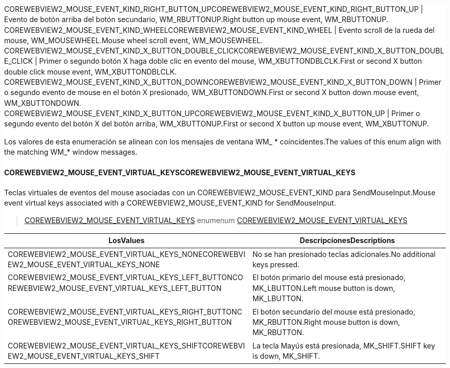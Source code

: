 <span data-ttu-id="a7bdd-224">COREWEBVIEW2_MOUSE_EVENT_KIND_RIGHT_BUTTON_UP</span><span class="sxs-lookup"><span data-stu-id="a7bdd-224">COREWEBVIEW2_MOUSE_EVENT_KIND_RIGHT_BUTTON_UP</span></span>            | <span data-ttu-id="a7bdd-225">Evento de botón arriba del botón secundario, WM_RBUTTONUP.</span><span class="sxs-lookup"><span data-stu-id="a7bdd-225">Right button up mouse event, WM_RBUTTONUP.</span></span>
<span data-ttu-id="a7bdd-226">COREWEBVIEW2_MOUSE_EVENT_KIND_WHEEL</span><span class="sxs-lookup"><span data-stu-id="a7bdd-226">COREWEBVIEW2_MOUSE_EVENT_KIND_WHEEL</span></span>            | <span data-ttu-id="a7bdd-227">Evento scroll de la rueda del mouse, WM_MOUSEWHEEL.</span><span class="sxs-lookup"><span data-stu-id="a7bdd-227">Mouse wheel scroll event, WM_MOUSEWHEEL.</span></span>
<span data-ttu-id="a7bdd-228">COREWEBVIEW2_MOUSE_EVENT_KIND_X_BUTTON_DOUBLE_CLICK</span><span class="sxs-lookup"><span data-stu-id="a7bdd-228">COREWEBVIEW2_MOUSE_EVENT_KIND_X_BUTTON_DOUBLE_CLICK</span></span>            | <span data-ttu-id="a7bdd-229">Primer o segundo botón X haga doble clic en evento del mouse, WM_XBUTTONDBLCLK.</span><span class="sxs-lookup"><span data-stu-id="a7bdd-229">First or second X button double click mouse event, WM_XBUTTONDBLCLK.</span></span>
<span data-ttu-id="a7bdd-230">COREWEBVIEW2_MOUSE_EVENT_KIND_X_BUTTON_DOWN</span><span class="sxs-lookup"><span data-stu-id="a7bdd-230">COREWEBVIEW2_MOUSE_EVENT_KIND_X_BUTTON_DOWN</span></span>            | <span data-ttu-id="a7bdd-231">Primer o segundo evento de mouse en el botón X presionado, WM_XBUTTONDOWN.</span><span class="sxs-lookup"><span data-stu-id="a7bdd-231">First or second X button down mouse event, WM_XBUTTONDOWN.</span></span>
<span data-ttu-id="a7bdd-232">COREWEBVIEW2_MOUSE_EVENT_KIND_X_BUTTON_UP</span><span class="sxs-lookup"><span data-stu-id="a7bdd-232">COREWEBVIEW2_MOUSE_EVENT_KIND_X_BUTTON_UP</span></span>            | <span data-ttu-id="a7bdd-233">Primer o segundo evento del botón X del botón arriba, WM_XBUTTONUP.</span><span class="sxs-lookup"><span data-stu-id="a7bdd-233">First or second X button up mouse event, WM_XBUTTONUP.</span></span>

<span data-ttu-id="a7bdd-234">Los valores de esta enumeración se alinean con los mensajes de ventana WM_ \* coincidentes.</span><span class="sxs-lookup"><span data-stu-id="a7bdd-234">The values of this enum align with the matching WM_\* window messages.</span></span>

#### <span data-ttu-id="a7bdd-235">COREWEBVIEW2_MOUSE_EVENT_VIRTUAL_KEYS</span><span class="sxs-lookup"><span data-stu-id="a7bdd-235">COREWEBVIEW2_MOUSE_EVENT_VIRTUAL_KEYS</span></span> 

<span data-ttu-id="a7bdd-236">Teclas virtuales de eventos del mouse asociadas con un COREWEBVIEW2_MOUSE_EVENT_KIND para SendMouseInput.</span><span class="sxs-lookup"><span data-stu-id="a7bdd-236">Mouse event virtual keys associated with a COREWEBVIEW2_MOUSE_EVENT_KIND for SendMouseInput.</span></span>

> <span data-ttu-id="a7bdd-237">[COREWEBVIEW2_MOUSE_EVENT_VIRTUAL_KEYS](#corewebview2_mouse_event_virtual_keys) enum</span><span class="sxs-lookup"><span data-stu-id="a7bdd-237">enum [COREWEBVIEW2_MOUSE_EVENT_VIRTUAL_KEYS](#corewebview2_mouse_event_virtual_keys)</span></span>

 <span data-ttu-id="a7bdd-238">Los</span><span class="sxs-lookup"><span data-stu-id="a7bdd-238">Values</span></span>                         | <span data-ttu-id="a7bdd-239">Descripciones</span><span class="sxs-lookup"><span data-stu-id="a7bdd-239">Descriptions</span></span>
--------------------------------|---------------------------------------------
<span data-ttu-id="a7bdd-240">COREWEBVIEW2_MOUSE_EVENT_VIRTUAL_KEYS_NONE</span><span class="sxs-lookup"><span data-stu-id="a7bdd-240">COREWEBVIEW2_MOUSE_EVENT_VIRTUAL_KEYS_NONE</span></span>            | <span data-ttu-id="a7bdd-241">No se han presionado teclas adicionales.</span><span class="sxs-lookup"><span data-stu-id="a7bdd-241">No additional keys pressed.</span></span>
<span data-ttu-id="a7bdd-242">COREWEBVIEW2_MOUSE_EVENT_VIRTUAL_KEYS_LEFT_BUTTON</span><span class="sxs-lookup"><span data-stu-id="a7bdd-242">COREWEBVIEW2_MOUSE_EVENT_VIRTUAL_KEYS_LEFT_BUTTON</span></span>            | <span data-ttu-id="a7bdd-243">El botón primario del mouse está presionado, MK_LBUTTON.</span><span class="sxs-lookup"><span data-stu-id="a7bdd-243">Left mouse button is down, MK_LBUTTON.</span></span>
<span data-ttu-id="a7bdd-244">COREWEBVIEW2_MOUSE_EVENT_VIRTUAL_KEYS_RIGHT_BUTTON</span><span class="sxs-lookup"><span data-stu-id="a7bdd-244">COREWEBVIEW2_MOUSE_EVENT_VIRTUAL_KEYS_RIGHT_BUTTON</span></span>            | <span data-ttu-id="a7bdd-245">El botón secundario del mouse está presionado, MK_RBUTTON.</span><span class="sxs-lookup"><span data-stu-id="a7bdd-245">Right mouse button is down, MK_RBUTTON.</span></span>
<span data-ttu-id="a7bdd-246">COREWEBVIEW2_MOUSE_EVENT_VIRTUAL_KEYS_SHIFT</span><span class="sxs-lookup"><span data-stu-id="a7bdd-246">COREWEBVIEW2_MOUSE_EVENT_VIRTUAL_KEYS_SHIFT</span></span>            | <span data-ttu-id="a7bdd-247">La tecla Mayús está presionada, MK_SHIFT.</span><span class="sxs-lookup"><span data-stu-id="a7bdd-247">SHIFT key is down, MK_SHIFT.</span></span>